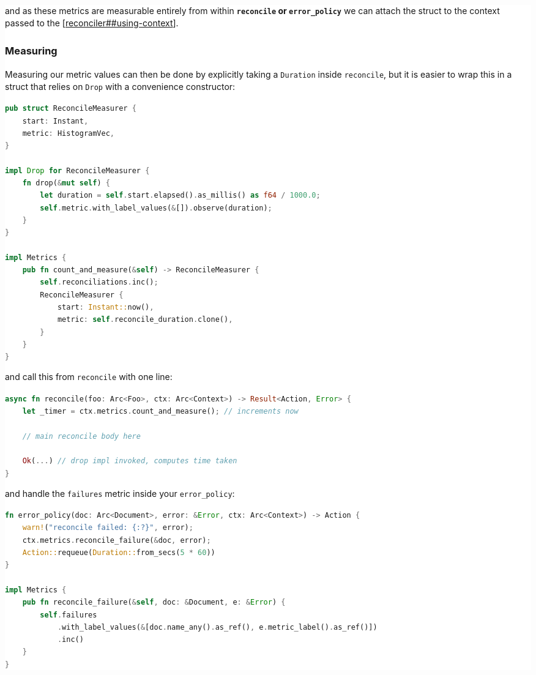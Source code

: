 and as these metrics are measurable entirely from within **`reconcile` or `error_policy`** we can attach the struct to the context passed to the [[reconciler##using-context]].

### Measuring

Measuring our metric values can then be done by explicitly taking a `Duration`  inside `reconcile`, but it is easier to wrap this in a struct that relies on `Drop` with a convenience constructor:


```rust
pub struct ReconcileMeasurer {
    start: Instant,
    metric: HistogramVec,
}

impl Drop for ReconcileMeasurer {
    fn drop(&mut self) {
        let duration = self.start.elapsed().as_millis() as f64 / 1000.0;
        self.metric.with_label_values(&[]).observe(duration);
    }
}

impl Metrics {
    pub fn count_and_measure(&self) -> ReconcileMeasurer {
        self.reconciliations.inc();
        ReconcileMeasurer {
            start: Instant::now(),
            metric: self.reconcile_duration.clone(),
        }
    }
}
```

and call this from `reconcile` with one line:

```rust
async fn reconcile(foo: Arc<Foo>, ctx: Arc<Context>) -> Result<Action, Error> {
    let _timer = ctx.metrics.count_and_measure(); // increments now

    // main reconcile body here

    Ok(...) // drop impl invoked, computes time taken
}
```

and handle the `failures` metric inside your  `error_policy`:

```rust
fn error_policy(doc: Arc<Document>, error: &Error, ctx: Arc<Context>) -> Action {
    warn!("reconcile failed: {:?}", error);
    ctx.metrics.reconcile_failure(&doc, error);
    Action::requeue(Duration::from_secs(5 * 60))
}

impl Metrics {
    pub fn reconcile_failure(&self, doc: &Document, e: &Error) {
        self.failures
            .with_label_values(&[doc.name_any().as_ref(), e.metric_label().as_ref()])
            .inc()
    }
}
```


[//begin]: # "Autogenerated link references for markdown compatibility"
[webserver]: webserver "Web Server"
[reconciler##using-context]: reconciler "The Reconciler"
[//end]: # "Autogenerated link references"